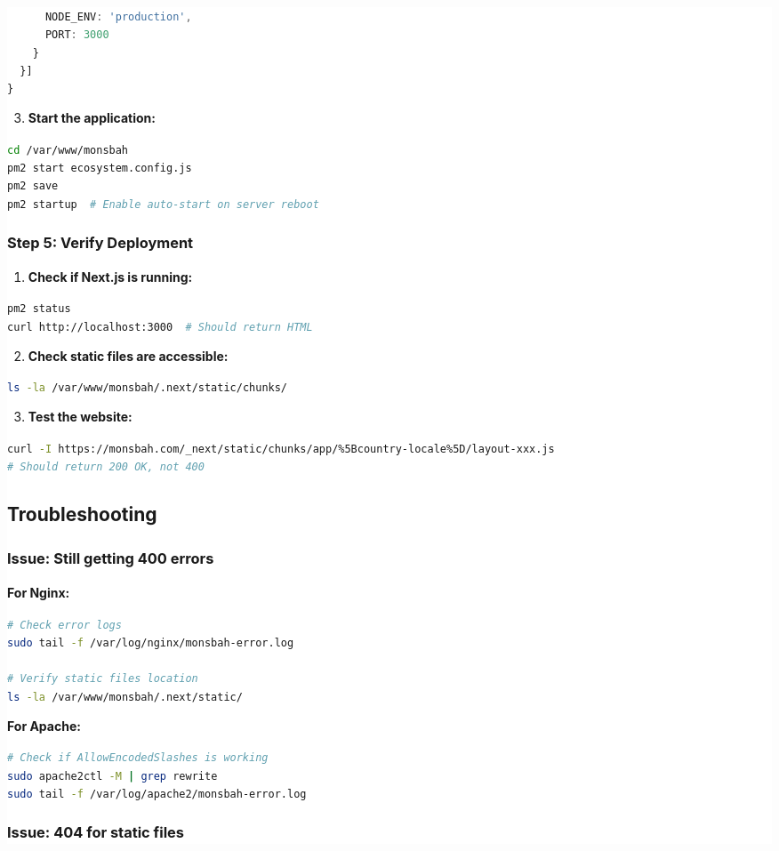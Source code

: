 ```javascript
      NODE_ENV: 'production',
      PORT: 3000
    }
  }]
}
```

3. **Start the application:**
```bash
cd /var/www/monsbah
pm2 start ecosystem.config.js
pm2 save
pm2 startup  # Enable auto-start on server reboot
```

### Step 5: Verify Deployment

1. **Check if Next.js is running:**
```bash
pm2 status
curl http://localhost:3000  # Should return HTML
```

2. **Check static files are accessible:**
```bash
ls -la /var/www/monsbah/.next/static/chunks/
```

3. **Test the website:**
```bash
curl -I https://monsbah.com/_next/static/chunks/app/%5Bcountry-locale%5D/layout-xxx.js
# Should return 200 OK, not 400
```

## Troubleshooting

### Issue: Still getting 400 errors

**For Nginx:**
```bash
# Check error logs
sudo tail -f /var/log/nginx/monsbah-error.log

# Verify static files location
ls -la /var/www/monsbah/.next/static/
```

**For Apache:**
```bash
# Check if AllowEncodedSlashes is working
sudo apache2ctl -M | grep rewrite
sudo tail -f /var/log/apache2/monsbah-error.log
```

### Issue: 404 for static files

